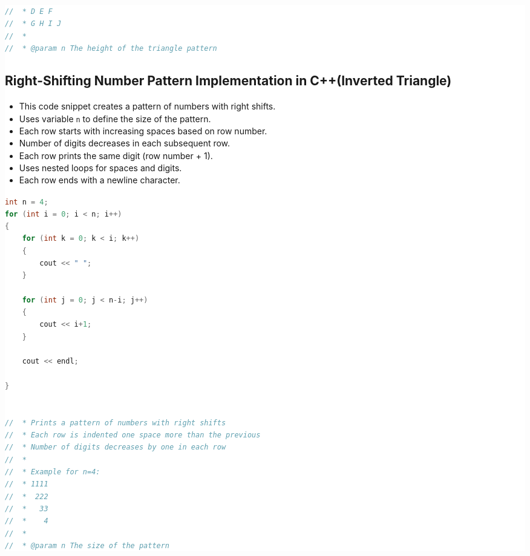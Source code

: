 ```cpp
//  * D E F
//  * G H I J
//  *
//  * @param n The height of the triangle pattern

```

## Right-Shifting Number Pattern Implementation in C++(Inverted Triangle)

-   This code snippet creates a pattern of numbers with right shifts.
-   Uses variable `n` to define the size of the pattern.
-   Each row starts with increasing spaces based on row number.
-   Number of digits decreases in each subsequent row.
-   Each row prints the same digit (row number + 1).
-   Uses nested loops for spaces and digits.
-   Each row ends with a newline character.

```cpp
int n = 4;
for (int i = 0; i < n; i++)
{
    for (int k = 0; k < i; k++)
    {
        cout << " ";
    }

    for (int j = 0; j < n-i; j++)
    {
        cout << i+1;
    }

    cout << endl;

}


//  * Prints a pattern of numbers with right shifts
//  * Each row is indented one space more than the previous
//  * Number of digits decreases by one in each row
//  *
//  * Example for n=4:
//  * 1111
//  *  222
//  *   33
//  *    4
//  *
//  * @param n The size of the pattern


```

